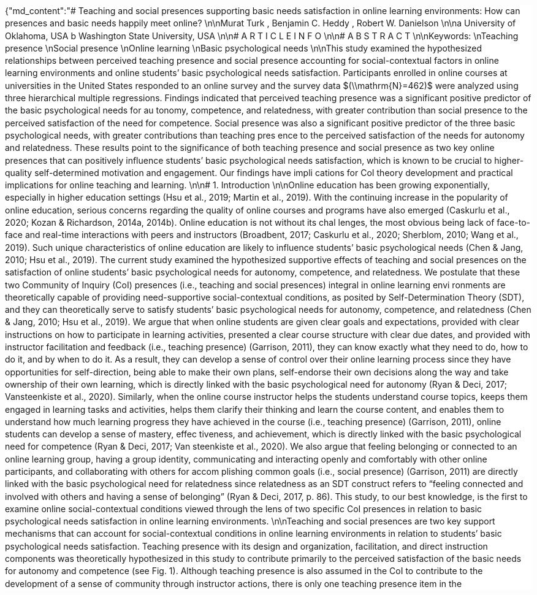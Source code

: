 {"md_content":"# Teaching and social presences supporting basic needs satisfaction in online learning environments: How can presences and basic needs happily meet online?  \n\nMurat Turk , Benjamin C. Heddy , Robert W. Danielson  \n\na University of Oklahoma, USA b Washington State University, USA  \n\n# A R T I C L E  I N F O  \n\n# A B S T R A C T  \n\nKeywords:   \nTeaching presence   \nSocial presence   \nOnline learning   \nBasic psychological needs  \n\nThis study examined the hypothesized relationships between perceived teaching presence and social presence accounting for social-contextual factors in online learning environments and online students’ basic psychological needs satisfaction. Participants enrolled in online courses at universities in the United States responded to an online survey and the survey data $(\\mathrm{N}=462)$ were analyzed using three hierarchical multiple regressions. Findings indicated that perceived teaching presence was a significant positive predictor of the basic psychological needs for au­ tonomy, competence, and relatedness, with greater contribution than social presence to the perceived satisfaction of the need for competence. Social presence was also a significant positive predictor of the three basic psychological needs, with greater contributions than teaching pres­ ence to the perceived satisfaction of the needs for autonomy and relatedness. These results point to the significance of both teaching presence and social presence as two key online presences that can positively influence students’ basic psychological needs satisfaction, which is known to be crucial to higher-quality self-determined motivation and engagement. Our findings have impli­ cations for CoI theory development and practical implications for online teaching and learning.  \n\n# 1. Introduction  \n\nOnline education has been growing exponentially, especially in higher education settings (Hsu et al., 2019; Martin et al., 2019). With the continuing increase in the popularity of online education, serious concerns regarding the quality of online courses and programs have also emerged (Caskurlu et al., 2020; Kozan & Richardson, 2014a, 2014b). Online education is not without its chal­ lenges, the most obvious being lack of face-to-face and real-time interactions with peers and instructors (Broadbent, 2017; Caskurlu et al., 2020; Sherblom, 2010; Wang et al., 2019). Such unique characteristics of online education are likely to influence students’ basic psychological needs (Chen & Jang, 2010; Hsu et al., 2019). The current study examined the hypothesized supportive effects of teaching and social presences on the satisfaction of online students’ basic psychological needs for autonomy, competence, and relatedness. We postulate that these two Community of Inquiry (CoI) presences (i.e., teaching and social presences) integral in online learning envi­ ronments are theoretically capable of providing need-supportive social-contextual conditions, as posited by Self-Determination Theory (SDT), and they can theoretically serve to satisfy students’ basic psychological needs for autonomy, competence, and relatedness (Chen & Jang, 2010; Hsu et al., 2019). We argue that when online students are given clear goals and expectations, provided with clear instructions on how to participate in learning activities, presented a clear course structure with clear due dates, and provided with instructor facilitation and feedback (i.e., teaching presence) (Garrison, 2011), they can know exactly what they need to do, how to do it, and by when to do it. As a result, they can develop a sense of control over their online learning process since they have opportunities for self-direction, being able to make their own plans, self-endorse their own decisions along the way and take ownership of their own learning, which is directly linked with the basic psychological need for autonomy (Ryan & Deci, 2017; Vansteenkiste et al., 2020). Similarly, when the online course instructor helps the students understand course topics, keeps them engaged in learning tasks and activities, helps them clarify their thinking and learn the course content, and enables them to understand how much learning progress they have achieved in the course (i.e., teaching presence) (Garrison, 2011), online students can develop a sense of mastery, effec­ tiveness, and achievement, which is directly linked with the basic psychological need for competence (Ryan & Deci, 2017; Van­ steenkiste et al., 2020). We also argue that feeling belonging or connected to an online learning group, having a group identity, communicating and interacting openly and comfortably with other online participants, and collaborating with others for accom­ plishing common goals (i.e., social presence) (Garrison, 2011) are directly linked with the basic psychological need for relatedness since relatedness as an SDT construct refers to “feeling connected and involved with others and having a sense of belonging” (Ryan & Deci, 2017, p. 86). This study, to our best knowledge, is the first to examine online social-contextual conditions viewed through the lens of two specific CoI presences in relation to basic psychological needs satisfaction in online learning environments.  \n\nTeaching and social presences are two key support mechanisms that can account for social-contextual conditions in online learning environments in relation to students’ basic psychological needs satisfaction. Teaching presence with its design and organization, facilitation, and direct instruction components was theoretically hypothesized in this study to contribute primarily to the perceived satisfaction of the basic needs for autonomy and competence (see Fig. 1). Although teaching presence is also assumed in the CoI to contribute to the development of a sense of community through instructor actions, there is only one teaching presence item in the